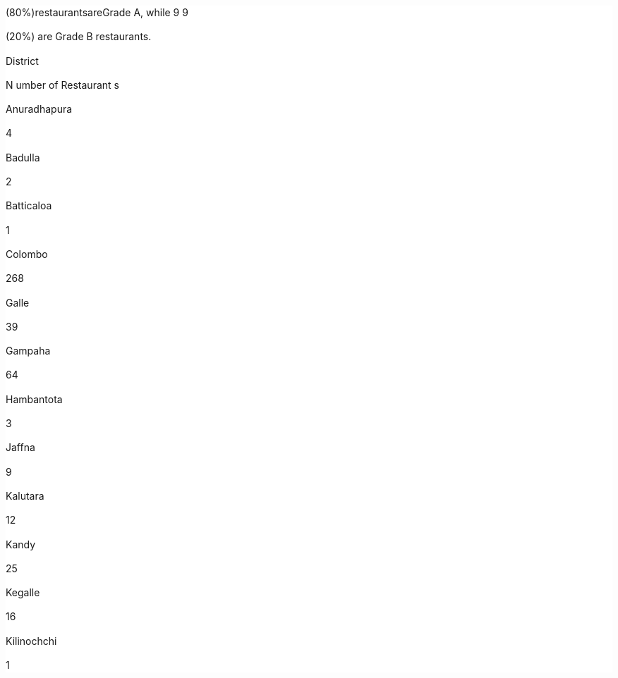 (80%)restaurantsareGrade 
A, while 9
9
 
(20%) are Grade B 
restaurants.
 
 
District
 
N
umber 
of 
Restaurant
s
 
Anuradhapura
 
4
 
Badulla
 
2
 
Batticaloa
 
1
 
Colombo
 
268
 
Galle
 
39
 
Gampaha
 
64
 
Hambantota
 
3
 
Jaffna
 
9
 
Kalutara
 
12
 
Kandy
 
25
 
Kegalle
 
16
 
Kilinochchi
 
1
 